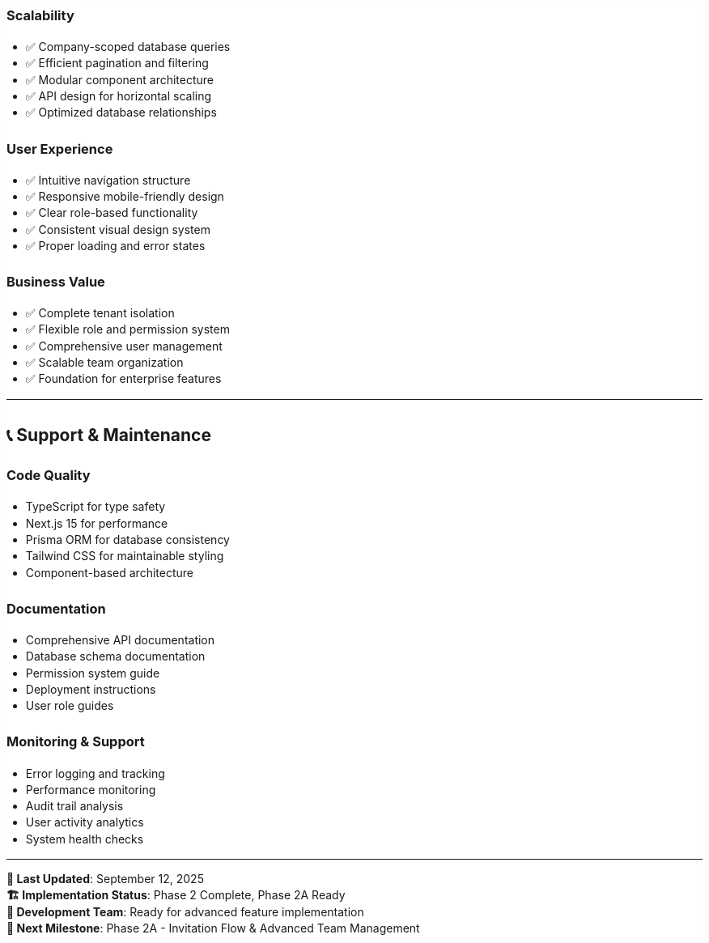 ### **Scalability**
- ✅ Company-scoped database queries
- ✅ Efficient pagination and filtering
- ✅ Modular component architecture
- ✅ API design for horizontal scaling
- ✅ Optimized database relationships

### **User Experience**
- ✅ Intuitive navigation structure
- ✅ Responsive mobile-friendly design
- ✅ Clear role-based functionality
- ✅ Consistent visual design system
- ✅ Proper loading and error states

### **Business Value**
- ✅ Complete tenant isolation
- ✅ Flexible role and permission system
- ✅ Comprehensive user management
- ✅ Scalable team organization
- ✅ Foundation for enterprise features

---

## 📞 Support & Maintenance

### **Code Quality**
- TypeScript for type safety
- Next.js 15 for performance
- Prisma ORM for database consistency
- Tailwind CSS for maintainable styling
- Component-based architecture

### **Documentation**
- Comprehensive API documentation
- Database schema documentation
- Permission system guide
- Deployment instructions
- User role guides

### **Monitoring & Support**
- Error logging and tracking
- Performance monitoring
- Audit trail analysis
- User activity analytics
- System health checks

---

**📝 Last Updated**: September 12, 2025  
**🏗️ Implementation Status**: Phase 2 Complete, Phase 2A Ready  
**👥 Development Team**: Ready for advanced feature implementation  
**🎯 Next Milestone**: Phase 2A - Invitation Flow & Advanced Team Management
